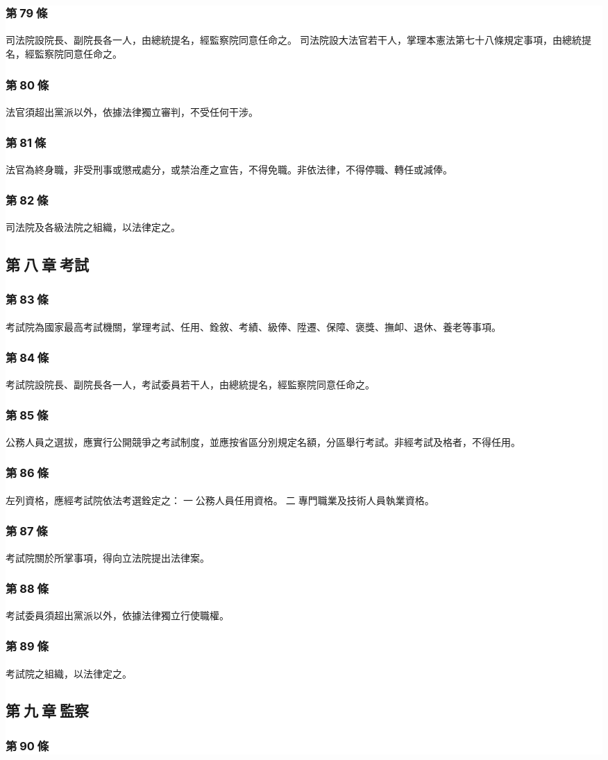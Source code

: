 ### 第 79 條

司法院設院長、副院長各一人，由總統提名，經監察院同意任命之。
司法院設大法官若干人，掌理本憲法第七十八條規定事項，由總統提名，經監察院同意任命之。

### 第 80 條

法官須超出黨派以外，依據法律獨立審判，不受任何干涉。

### 第 81 條

法官為終身職，非受刑事或懲戒處分，或禁治產之宣告，不得免職。非依法律，不得停職、轉任或減俸。

### 第 82 條

司法院及各級法院之組織，以法律定之。

##    第 八 章 考試

### 第 83 條

考試院為國家最高考試機關，掌理考試、任用、銓敘、考績、級俸、陞遷、保障、褒獎、撫卹、退休、養老等事項。

### 第 84 條

考試院設院長、副院長各一人，考試委員若干人，由總統提名，經監察院同意任命之。

### 第 85 條

公務人員之選拔，應實行公開競爭之考試制度，並應按省區分別規定名額，分區舉行考試。非經考試及格者，不得任用。

### 第 86 條

左列資格，應經考試院依法考選銓定之：
一  公務人員任用資格。
二  專門職業及技術人員執業資格。

### 第 87 條

考試院關於所掌事項，得向立法院提出法律案。

### 第 88 條

考試委員須超出黨派以外，依據法律獨立行使職權。

### 第 89 條

考試院之組織，以法律定之。

##    第 九 章 監察

### 第 90 條
